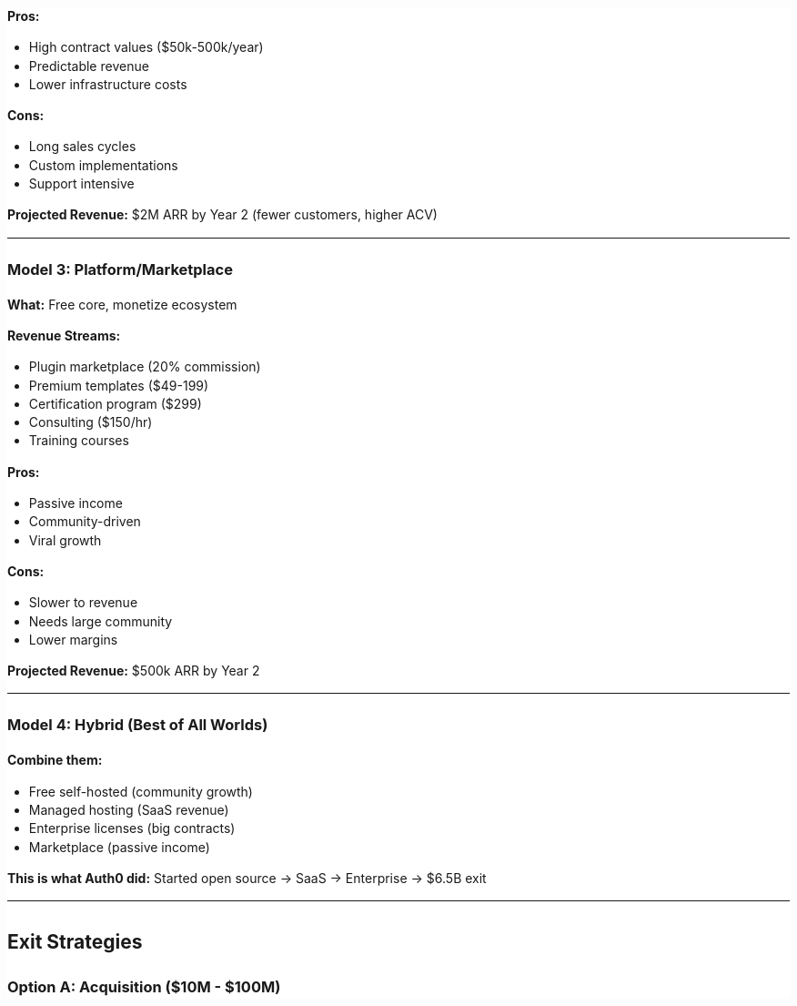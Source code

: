 **Pros:**
- High contract values ($50k-500k/year)
- Predictable revenue
- Lower infrastructure costs

**Cons:**
- Long sales cycles
- Custom implementations
- Support intensive

**Projected Revenue:** $2M ARR by Year 2 (fewer customers, higher ACV)

---

### Model 3: Platform/Marketplace
**What:** Free core, monetize ecosystem

**Revenue Streams:**
- Plugin marketplace (20% commission)
- Premium templates ($49-199)
- Certification program ($299)
- Consulting ($150/hr)
- Training courses

**Pros:**
- Passive income
- Community-driven
- Viral growth

**Cons:**
- Slower to revenue
- Needs large community
- Lower margins

**Projected Revenue:** $500k ARR by Year 2

---

### Model 4: Hybrid (Best of All Worlds)

**Combine them:**
- Free self-hosted (community growth)
- Managed hosting (SaaS revenue)
- Enterprise licenses (big contracts)
- Marketplace (passive income)

**This is what Auth0 did:** Started open source → SaaS → Enterprise → $6.5B exit

---

## Exit Strategies

### Option A: Acquisition ($10M - $100M)
